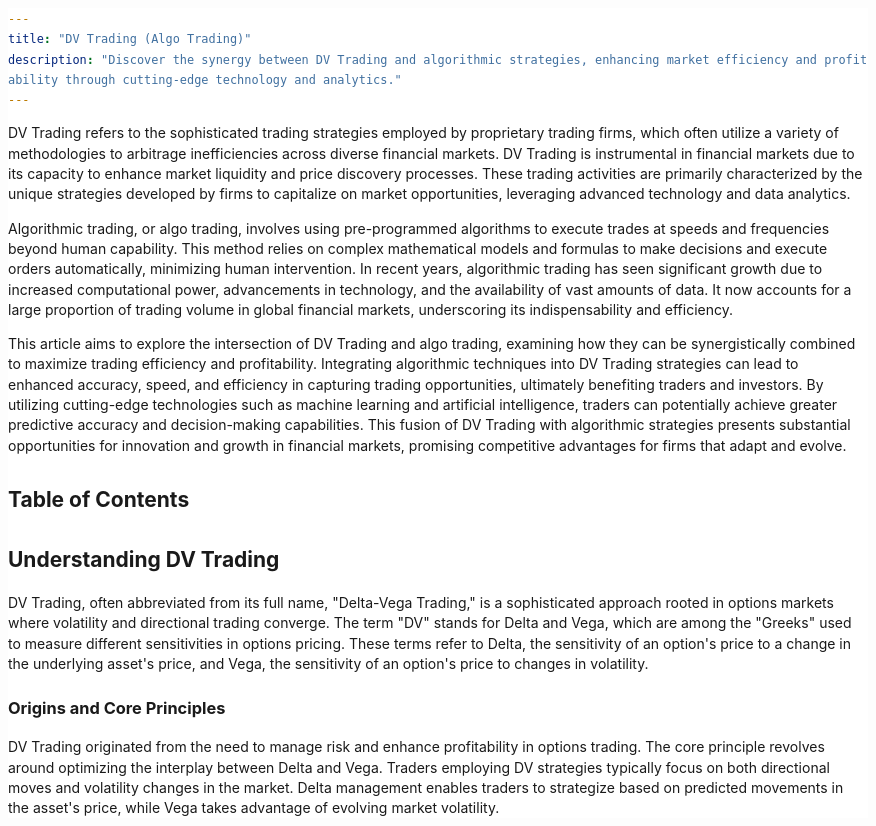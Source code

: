 ```yaml
---
title: "DV Trading (Algo Trading)"
description: "Discover the synergy between DV Trading and algorithmic strategies, enhancing market efficiency and profitability through cutting-edge technology and analytics."
---
```






DV Trading refers to the sophisticated trading strategies employed by proprietary trading firms, which often utilize a variety of methodologies to arbitrage inefficiencies across diverse financial markets. DV Trading is instrumental in financial markets due to its capacity to enhance market liquidity and price discovery processes. These trading activities are primarily characterized by the unique strategies developed by firms to capitalize on market opportunities, leveraging advanced technology and data analytics.

Algorithmic trading, or algo trading, involves using pre-programmed algorithms to execute trades at speeds and frequencies beyond human capability. This method relies on complex mathematical models and formulas to make decisions and execute orders automatically, minimizing human intervention. In recent years, algorithmic trading has seen significant growth due to increased computational power, advancements in technology, and the availability of vast amounts of data. It now accounts for a large proportion of trading volume in global financial markets, underscoring its indispensability and efficiency.

This article aims to explore the intersection of DV Trading and algo trading, examining how they can be synergistically combined to maximize trading efficiency and profitability. Integrating algorithmic techniques into DV Trading strategies can lead to enhanced accuracy, speed, and efficiency in capturing trading opportunities, ultimately benefiting traders and investors. By utilizing cutting-edge technologies such as machine learning and artificial intelligence, traders can potentially achieve greater predictive accuracy and decision-making capabilities. This fusion of DV Trading with algorithmic strategies presents substantial opportunities for innovation and growth in financial markets, promising competitive advantages for firms that adapt and evolve.


## Table of Contents

## Understanding DV Trading

DV Trading, often abbreviated from its full name, "Delta-Vega Trading," is a sophisticated approach rooted in options markets where volatility and directional trading converge. The term "DV" stands for Delta and Vega, which are among the "Greeks" used to measure different sensitivities in options pricing. These terms refer to Delta, the sensitivity of an option's price to a change in the underlying asset's price, and Vega, the sensitivity of an option's price to changes in volatility.

### Origins and Core Principles

DV Trading originated from the need to manage risk and enhance profitability in options trading. The core principle revolves around optimizing the interplay between Delta and Vega. Traders employing DV strategies typically focus on both directional moves and volatility changes in the market. Delta management enables traders to strategize based on predicted movements in the asset's price, while Vega takes advantage of evolving market volatility.
